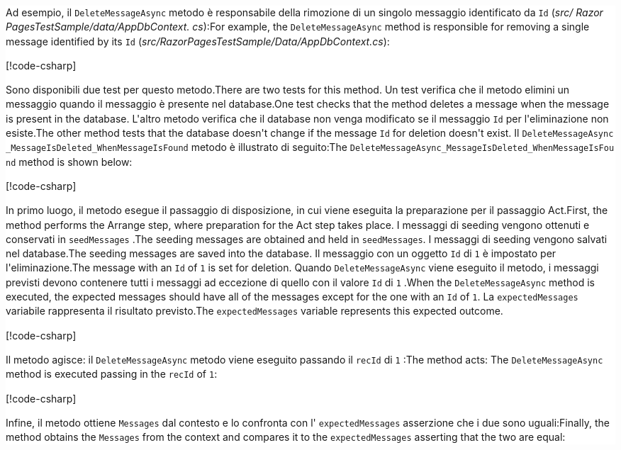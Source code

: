 <span data-ttu-id="1b182-172">Ad esempio, il `DeleteMessageAsync` metodo è responsabile della rimozione di un singolo messaggio identificato da `Id` (*src/ Razor PagesTestSample/data/AppDbContext. cs*):</span><span class="sxs-lookup"><span data-stu-id="1b182-172">For example, the `DeleteMessageAsync` method is responsible for removing a single message identified by its `Id` (*src/RazorPagesTestSample/Data/AppDbContext.cs*):</span></span>

[!code-csharp[](razor-pages-tests/samples/3.x/src/RazorPagesTestSample/Data/AppDbContext.cs?name=snippet4)]

<span data-ttu-id="1b182-173">Sono disponibili due test per questo metodo.</span><span class="sxs-lookup"><span data-stu-id="1b182-173">There are two tests for this method.</span></span> <span data-ttu-id="1b182-174">Un test verifica che il metodo elimini un messaggio quando il messaggio è presente nel database.</span><span class="sxs-lookup"><span data-stu-id="1b182-174">One test checks that the method deletes a message when the message is present in the database.</span></span> <span data-ttu-id="1b182-175">L'altro metodo verifica che il database non venga modificato se il messaggio `Id` per l'eliminazione non esiste.</span><span class="sxs-lookup"><span data-stu-id="1b182-175">The other method tests that the database doesn't change if the message `Id` for deletion doesn't exist.</span></span> <span data-ttu-id="1b182-176">Il `DeleteMessageAsync_MessageIsDeleted_WhenMessageIsFound` metodo è illustrato di seguito:</span><span class="sxs-lookup"><span data-stu-id="1b182-176">The `DeleteMessageAsync_MessageIsDeleted_WhenMessageIsFound` method is shown below:</span></span>

[!code-csharp[](razor-pages-tests/samples_snapshot/3.x/tests/RazorPagesTestSample.Tests/UnitTests/DataAccessLayerTest.cs?name=snippet1)]

<span data-ttu-id="1b182-177">In primo luogo, il metodo esegue il passaggio di disposizione, in cui viene eseguita la preparazione per il passaggio Act.</span><span class="sxs-lookup"><span data-stu-id="1b182-177">First, the method performs the Arrange step, where preparation for the Act step takes place.</span></span> <span data-ttu-id="1b182-178">I messaggi di seeding vengono ottenuti e conservati in `seedMessages` .</span><span class="sxs-lookup"><span data-stu-id="1b182-178">The seeding messages are obtained and held in `seedMessages`.</span></span> <span data-ttu-id="1b182-179">I messaggi di seeding vengono salvati nel database.</span><span class="sxs-lookup"><span data-stu-id="1b182-179">The seeding messages are saved into the database.</span></span> <span data-ttu-id="1b182-180">Il messaggio con un oggetto `Id` di `1` è impostato per l'eliminazione.</span><span class="sxs-lookup"><span data-stu-id="1b182-180">The message with an `Id` of `1` is set for deletion.</span></span> <span data-ttu-id="1b182-181">Quando `DeleteMessageAsync` viene eseguito il metodo, i messaggi previsti devono contenere tutti i messaggi ad eccezione di quello con il valore `Id` di `1` .</span><span class="sxs-lookup"><span data-stu-id="1b182-181">When the `DeleteMessageAsync` method is executed, the expected messages should have all of the messages except for the one with an `Id` of `1`.</span></span> <span data-ttu-id="1b182-182">La `expectedMessages` variabile rappresenta il risultato previsto.</span><span class="sxs-lookup"><span data-stu-id="1b182-182">The `expectedMessages` variable represents this expected outcome.</span></span>

[!code-csharp[](razor-pages-tests/samples/3.x/tests/RazorPagesTestSample.Tests/UnitTests/DataAccessLayerTest.cs?name=snippet1)]

<span data-ttu-id="1b182-183">Il metodo agisce: il `DeleteMessageAsync` metodo viene eseguito passando il `recId` di `1` :</span><span class="sxs-lookup"><span data-stu-id="1b182-183">The method acts: The `DeleteMessageAsync` method is executed passing in the `recId` of `1`:</span></span>

[!code-csharp[](razor-pages-tests/samples/3.x/tests/RazorPagesTestSample.Tests/UnitTests/DataAccessLayerTest.cs?name=snippet2)]

<span data-ttu-id="1b182-184">Infine, il metodo ottiene `Messages` dal contesto e lo confronta con l' `expectedMessages` asserzione che i due sono uguali:</span><span class="sxs-lookup"><span data-stu-id="1b182-184">Finally, the method obtains the `Messages` from the context and compares it to the `expectedMessages` asserting that the two are equal:</span></span>

